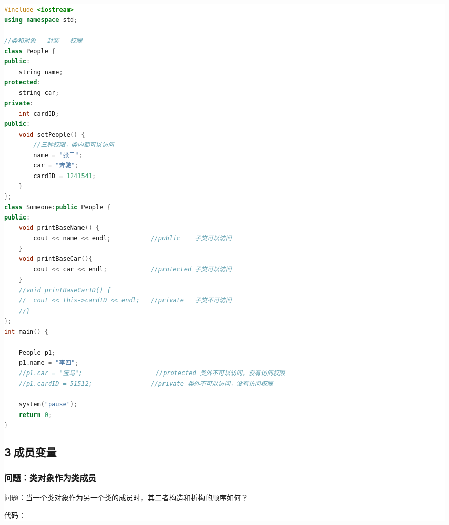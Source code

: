 ```c++
#include <iostream>
using namespace std;

//类和对象 - 封装 - 权限
class People {
public:
	string name;
protected:
	string car;
private:
	int cardID;
public:
	void setPeople() {
		//三种权限，类内都可以访问
		name = "张三";
		car = "奔驰";
		cardID = 1241541;
	}
};
class Someone:public People {
public:
	void printBaseName() {
		cout << name << endl;			//public	子类可以访问
	}
	void printBaseCar(){
		cout << car << endl;			//protected 子类可以访问
	}
	//void printBaseCarID() {
	//	cout << this->cardID << endl;	//private   子类不可访问
	//}
};
int main() {

	People p1;
	p1.name = "李四";
	//p1.car = "宝马";					//protected 类外不可以访问，没有访问权限
	//p1.cardID = 51512;				//private 类外不可以访问，没有访问权限

	system("pause");
	return 0;
}
```

## 3 成员变量

### 问题：类对象作为类成员

问题：当一个类对象作为另一个类的成员时，其二者构造和析构的顺序如何？

代码：
